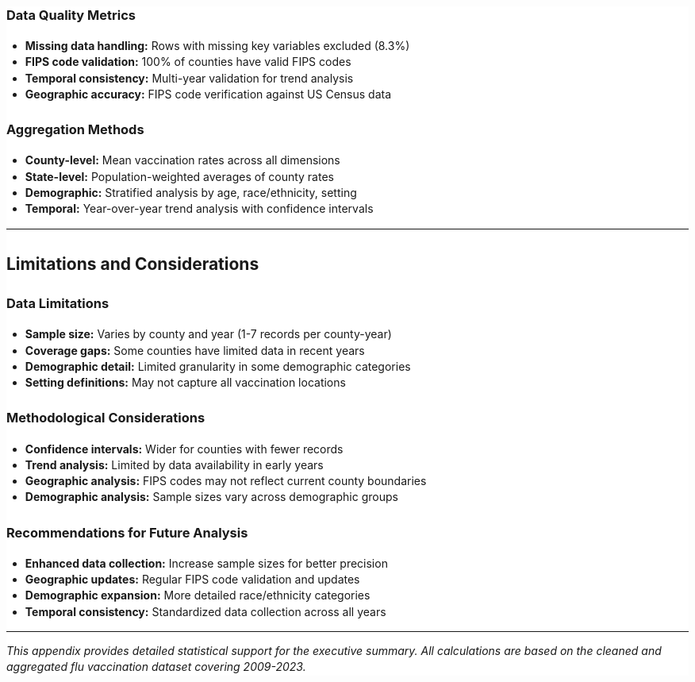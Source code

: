 ### Data Quality Metrics
- **Missing data handling:** Rows with missing key variables excluded (8.3%)
- **FIPS code validation:** 100% of counties have valid FIPS codes
- **Temporal consistency:** Multi-year validation for trend analysis
- **Geographic accuracy:** FIPS code verification against US Census data

### Aggregation Methods
- **County-level:** Mean vaccination rates across all dimensions
- **State-level:** Population-weighted averages of county rates
- **Demographic:** Stratified analysis by age, race/ethnicity, setting
- **Temporal:** Year-over-year trend analysis with confidence intervals

---

## Limitations and Considerations

### Data Limitations
- **Sample size:** Varies by county and year (1-7 records per county-year)
- **Coverage gaps:** Some counties have limited data in recent years
- **Demographic detail:** Limited granularity in some demographic categories
- **Setting definitions:** May not capture all vaccination locations

### Methodological Considerations
- **Confidence intervals:** Wider for counties with fewer records
- **Trend analysis:** Limited by data availability in early years
- **Geographic analysis:** FIPS codes may not reflect current county boundaries
- **Demographic analysis:** Sample sizes vary across demographic groups

### Recommendations for Future Analysis
- **Enhanced data collection:** Increase sample sizes for better precision
- **Geographic updates:** Regular FIPS code validation and updates
- **Demographic expansion:** More detailed race/ethnicity categories
- **Temporal consistency:** Standardized data collection across all years

---

*This appendix provides detailed statistical support for the executive summary. All calculations are based on the cleaned and aggregated flu vaccination dataset covering 2009-2023.*
